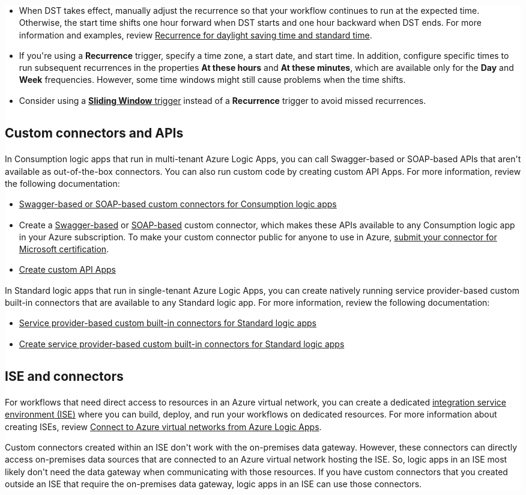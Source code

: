 * When DST takes effect, manually adjust the recurrence so that your workflow continues to run at the expected time. Otherwise, the start time shifts one hour forward when DST starts and one hour backward when DST ends. For more information and examples, review [Recurrence for daylight saving time and standard time](../logic-apps/concepts-schedule-automated-recurring-tasks-workflows.md#daylight-saving-standard-time).

* If you're using a **Recurrence** trigger, specify a time zone, a start date, and start time. In addition, configure specific times to run subsequent recurrences in the properties **At these hours** and **At these minutes**, which are available only for the **Day** and **Week** frequencies. However, some time windows might still cause problems when the time shifts.

* Consider using a [**Sliding Window** trigger](connectors-native-sliding-window.md) instead of a **Recurrence** trigger to avoid missed recurrences.

## Custom connectors and APIs

In Consumption logic apps that run in multi-tenant Azure Logic Apps, you can call Swagger-based or SOAP-based APIs that aren't available as out-of-the-box connectors. You can also run custom code by creating custom API Apps. For more information, review the following documentation:

* [Swagger-based or SOAP-based custom connectors for Consumption logic apps](../logic-apps/custom-connector-overview.md#custom-connector-consumption)

* Create a [Swagger-based](/connectors/custom-connectors/define-openapi-definition) or [SOAP-based](/connectors/custom-connectors/create-register-logic-apps-soap-connector) custom connector, which makes these APIs available to any Consumption logic app in your Azure subscription. To make your custom connector public for anyone to use in Azure, [submit your connector for Microsoft certification](/connectors/custom-connectors/submit-certification).

* [Create custom API Apps](../logic-apps/logic-apps-create-api-app.md)

In Standard logic apps that run in single-tenant Azure Logic Apps, you can create natively running service provider-based custom built-in connectors that are available to any Standard logic app. For more information, review the following documentation:

* [Service provider-based custom built-in connectors for Standard logic apps](../logic-apps/custom-connector-overview.md#custom-connector-standard)

* [Create service provider-based custom built-in connectors for Standard logic apps](../logic-apps/create-custom-built-in-connector-standard.md)

## ISE and connectors

For workflows that need direct access to resources in an Azure virtual network, you can create a dedicated [integration service environment (ISE)](../logic-apps/connect-virtual-network-vnet-isolated-environment-overview.md) where you can build, deploy, and run your workflows on dedicated resources. For more information about creating ISEs, review [Connect to Azure virtual networks from Azure Logic Apps](../logic-apps/connect-virtual-network-vnet-isolated-environment.md).

Custom connectors created within an ISE don't work with the on-premises data gateway. However, these connectors can directly access on-premises data sources that are connected to an Azure virtual network hosting the ISE. So, logic apps in an ISE most likely don't need the data gateway when communicating with those resources. If you have custom connectors that you created outside an ISE that require the on-premises data gateway, logic apps in an ISE can use those connectors.
